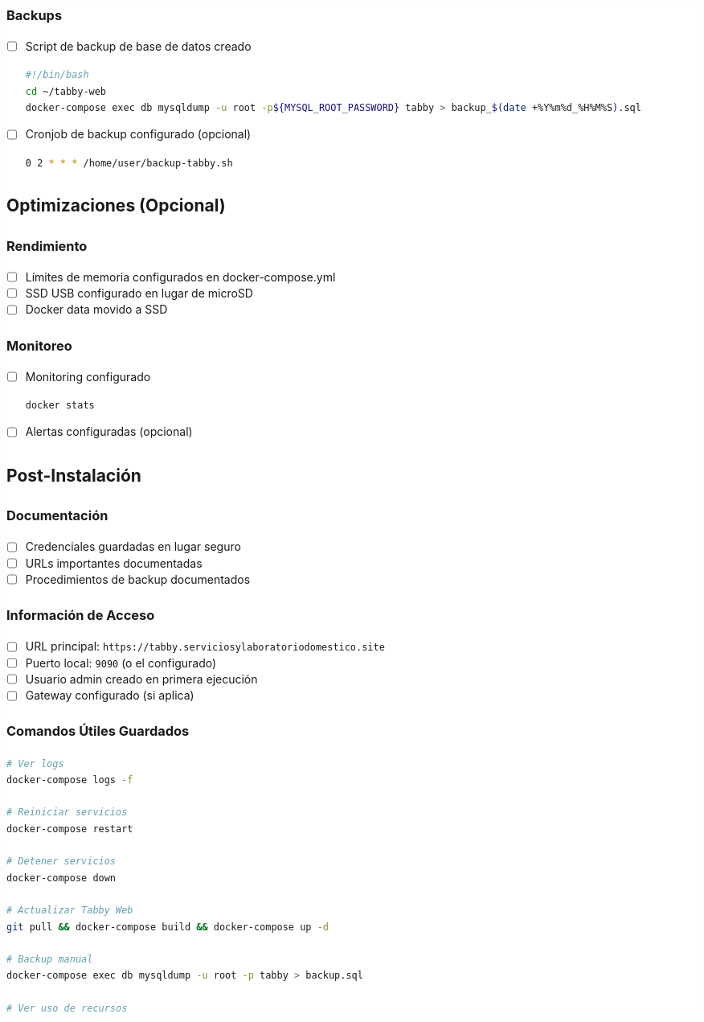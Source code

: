 ### Backups

- [ ] Script de backup de base de datos creado
  ```bash
  #!/bin/bash
  cd ~/tabby-web
  docker-compose exec db mysqldump -u root -p${MYSQL_ROOT_PASSWORD} tabby > backup_$(date +%Y%m%d_%H%M%S).sql
  ```
- [ ] Cronjob de backup configurado (opcional)
  ```bash
  0 2 * * * /home/user/backup-tabby.sh
  ```

## Optimizaciones (Opcional)

### Rendimiento

- [ ] Límites de memoria configurados en docker-compose.yml
- [ ] SSD USB configurado en lugar de microSD
- [ ] Docker data movido a SSD

### Monitoreo

- [ ] Monitoring configurado
  ```bash
  docker stats
  ```
- [ ] Alertas configuradas (opcional)

## Post-Instalación

### Documentación

- [ ] Credenciales guardadas en lugar seguro
- [ ] URLs importantes documentadas
- [ ] Procedimientos de backup documentados

### Información de Acceso

- [ ] URL principal: `https://tabby.serviciosylaboratoriodomestico.site`
- [ ] Puerto local: `9090` (o el configurado)
- [ ] Usuario admin creado en primera ejecución
- [ ] Gateway configurado (si aplica)

### Comandos Útiles Guardados

```bash
# Ver logs
docker-compose logs -f

# Reiniciar servicios
docker-compose restart

# Detener servicios
docker-compose down

# Actualizar Tabby Web
git pull && docker-compose build && docker-compose up -d

# Backup manual
docker-compose exec db mysqldump -u root -p tabby > backup.sql

# Ver uso de recursos
```